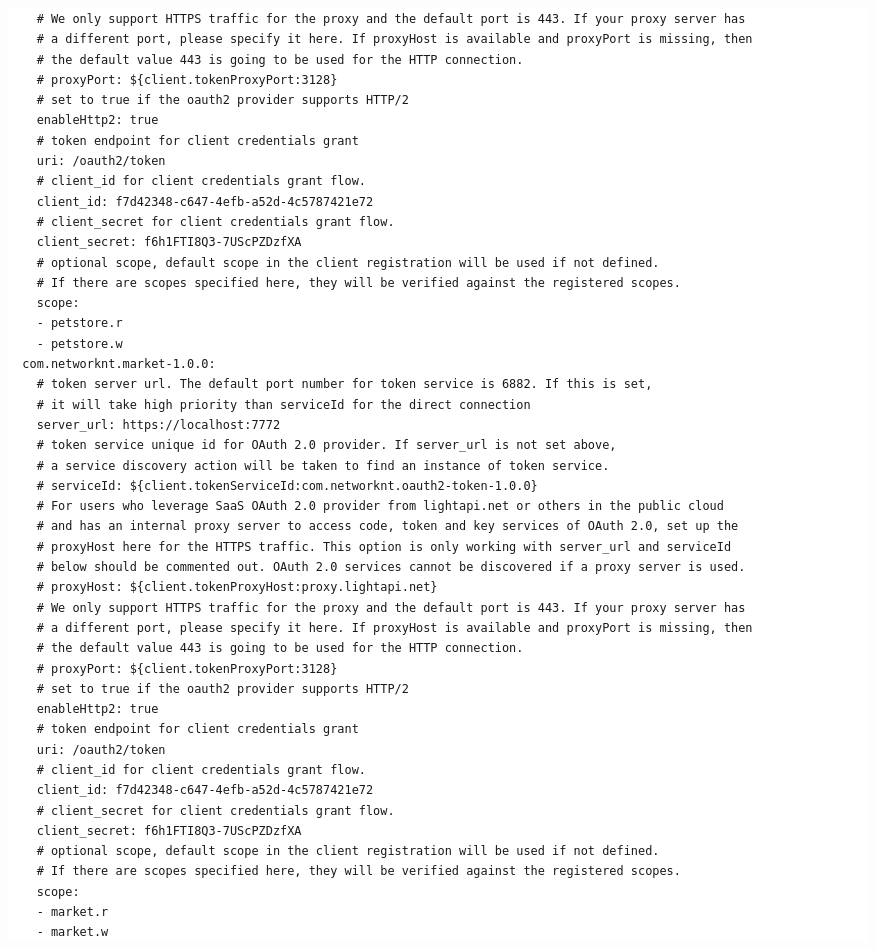 ```
    # We only support HTTPS traffic for the proxy and the default port is 443. If your proxy server has
    # a different port, please specify it here. If proxyHost is available and proxyPort is missing, then
    # the default value 443 is going to be used for the HTTP connection.
    # proxyPort: ${client.tokenProxyPort:3128}
    # set to true if the oauth2 provider supports HTTP/2
    enableHttp2: true
    # token endpoint for client credentials grant
    uri: /oauth2/token
    # client_id for client credentials grant flow.
    client_id: f7d42348-c647-4efb-a52d-4c5787421e72
    # client_secret for client credentials grant flow.
    client_secret: f6h1FTI8Q3-7UScPZDzfXA
    # optional scope, default scope in the client registration will be used if not defined.
    # If there are scopes specified here, they will be verified against the registered scopes.
    scope:
    - petstore.r
    - petstore.w
  com.networknt.market-1.0.0:
    # token server url. The default port number for token service is 6882. If this is set,
    # it will take high priority than serviceId for the direct connection
    server_url: https://localhost:7772
    # token service unique id for OAuth 2.0 provider. If server_url is not set above,
    # a service discovery action will be taken to find an instance of token service.
    # serviceId: ${client.tokenServiceId:com.networknt.oauth2-token-1.0.0}
    # For users who leverage SaaS OAuth 2.0 provider from lightapi.net or others in the public cloud
    # and has an internal proxy server to access code, token and key services of OAuth 2.0, set up the
    # proxyHost here for the HTTPS traffic. This option is only working with server_url and serviceId
    # below should be commented out. OAuth 2.0 services cannot be discovered if a proxy server is used.
    # proxyHost: ${client.tokenProxyHost:proxy.lightapi.net}
    # We only support HTTPS traffic for the proxy and the default port is 443. If your proxy server has
    # a different port, please specify it here. If proxyHost is available and proxyPort is missing, then
    # the default value 443 is going to be used for the HTTP connection.
    # proxyPort: ${client.tokenProxyPort:3128}
    # set to true if the oauth2 provider supports HTTP/2
    enableHttp2: true
    # token endpoint for client credentials grant
    uri: /oauth2/token
    # client_id for client credentials grant flow.
    client_id: f7d42348-c647-4efb-a52d-4c5787421e72
    # client_secret for client credentials grant flow.
    client_secret: f6h1FTI8Q3-7UScPZDzfXA
    # optional scope, default scope in the client registration will be used if not defined.
    # If there are scopes specified here, they will be verified against the registered scopes.
    scope:
    - market.r
    - market.w

```
